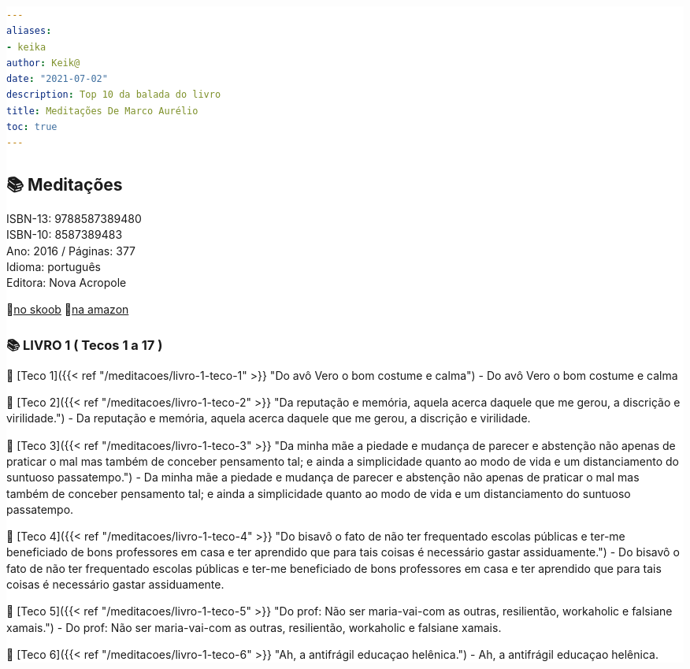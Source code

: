```yaml
---
aliases:
- keika
author: Keik@
date: "2021-07-02"
description: Top 10 da balada do livro 
title: Meditações De Marco Aurélio
toc: true
---
```


## :books: Meditações


ISBN-13: 9788587389480  
ISBN-10: 8587389483  
Ano: 2016 / Páginas: 377  
Idioma: português  
Editora: Nova Acropole  


:link:[no skoob](https://www.skoob.com.br/meditacoes-578858ed580130.html)
:link:[na amazon](https://www.amazon.com.br/dp/B092FVY4BB/ref=as_sl_pc_as_ss_li_til?tag=mundodekeika-20&linkCode=w00&linkId=37c5ec14221f61f811029aa88b520891&creativeASIN=B092FVY4BB)

### :books: LIVRO 1 ( Tecos 1 a 17 )

:book: [Teco 1]({{< ref "/meditacoes/livro-1-teco-1" >}} 
"Do avô Vero o bom costume e calma") - Do avô Vero o bom costume e calma

:book: [Teco 2]({{< ref "/meditacoes/livro-1-teco-2" >}} 
"Da reputação e memória, aquela acerca daquele que me gerou, a discrição e virilidade.") - Da reputação e memória, aquela acerca daquele que me gerou, a discrição e virilidade.

:book: [Teco 3]({{< ref "/meditacoes/livro-1-teco-3" >}} 
"Da minha mãe a piedade e mudança de parecer e abstenção não apenas de praticar o mal mas também de conceber pensamento tal; e ainda a simplicidade quanto ao modo de vida e um distanciamento do suntuoso passatempo.") - Da minha mãe a piedade e mudança de parecer e abstenção não apenas de praticar o mal mas também de conceber pensamento tal; e ainda a simplicidade quanto ao modo de vida e um distanciamento do suntuoso passatempo.

:book: [Teco 4]({{< ref "/meditacoes/livro-1-teco-4" >}} 
"Do bisavô o fato de não ter frequentado escolas públicas e ter-me beneficiado de bons professores em casa e ter aprendido que para tais coisas é necessário gastar assiduamente.") - Do bisavô o fato de não ter frequentado escolas públicas e ter-me beneficiado de bons professores em casa e ter aprendido que para tais coisas é necessário gastar assiduamente.

:book: [Teco 5]({{< ref "/meditacoes/livro-1-teco-5" >}} 
"Do prof: Não ser maria-vai-com as outras, resilientão, workaholic e falsiane xamais.") - Do prof: Não ser maria-vai-com as outras, resilientão, workaholic e falsiane xamais.

:book: [Teco 6]({{< ref "/meditacoes/livro-1-teco-6" >}} 
"Ah, a antifrágil educaçao helênica.") - Ah, a antifrágil educaçao helênica. 
